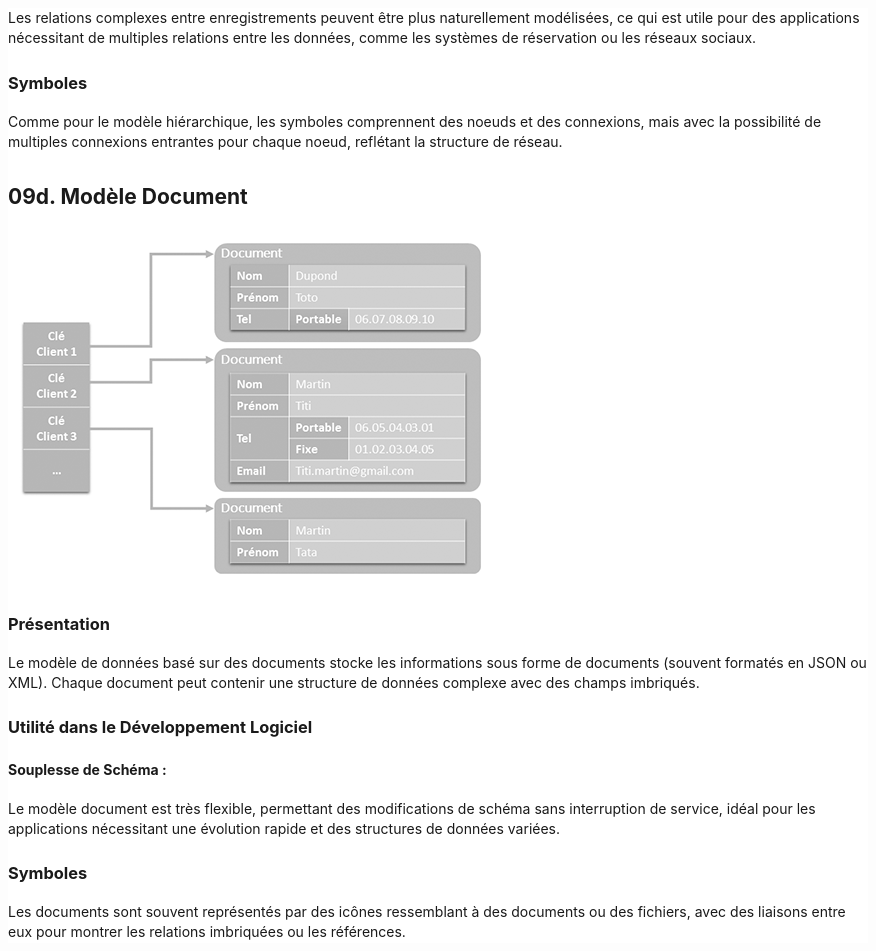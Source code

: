 Les relations complexes entre enregistrements peuvent être plus naturellement modélisées, ce qui est utile pour des
applications nécessitant de multiples relations entre les données, comme les systèmes de réservation ou les réseaux
sociaux.

### Symboles

Comme pour le modèle hiérarchique, les symboles comprennent des noeuds et des connexions, mais avec la possibilité de
multiples connexions entrantes pour chaque noeud, reflétant la structure de réseau.

## 09d. Modèle Document

![09d-example.png](../images/09d-example.png)

### Présentation

Le modèle de données basé sur des documents stocke les informations sous forme de documents (souvent formatés en JSON ou
XML). Chaque document peut contenir une structure de données complexe avec des champs imbriqués.

### Utilité dans le Développement Logiciel

#### Souplesse de Schéma :

Le modèle document est très flexible, permettant des modifications de schéma sans interruption de service, idéal pour
les applications nécessitant une évolution rapide et des structures de données variées.

### Symboles

Les documents sont souvent représentés par des icônes ressemblant à des documents ou des fichiers, avec des liaisons
entre eux pour montrer les relations imbriquées ou les références.
